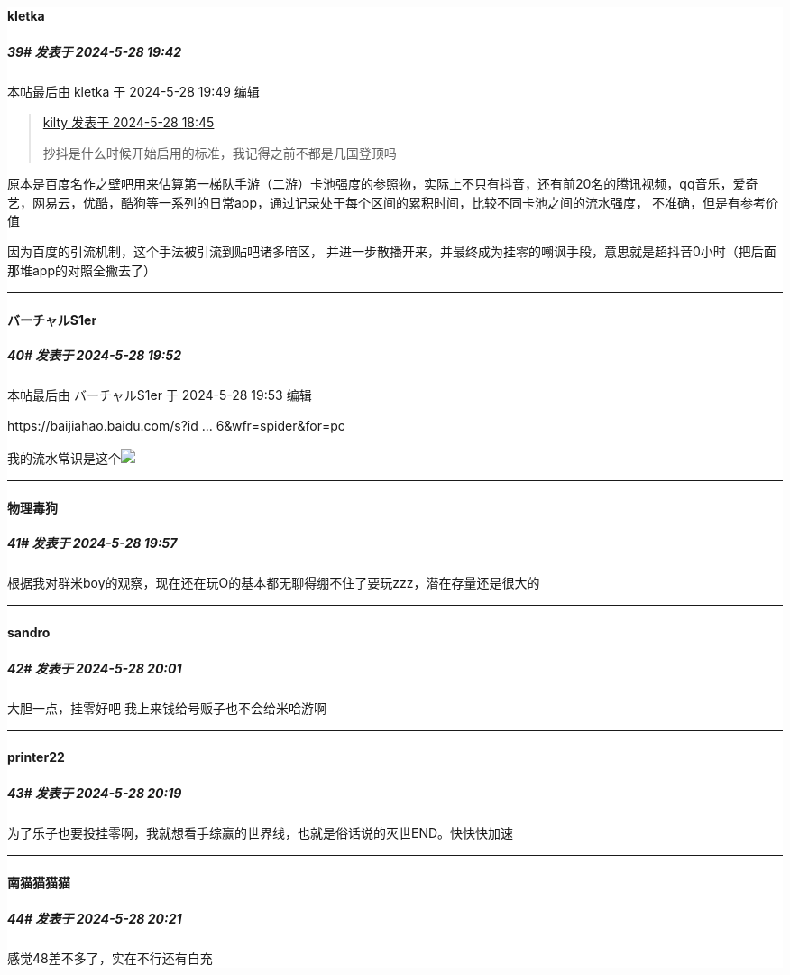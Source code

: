 ####  kletka  
##### 39#       发表于 2024-5-28 19:42

 本帖最后由 kletka 于 2024-5-28 19:49 编辑 
<blockquote><a href="httphttps://bbs.saraba1st.com/2b/forum.php?mod=redirect&amp;goto=findpost&amp;pid=65035035&amp;ptid=2185217" target="_blank">kilty 发表于 2024-5-28 18:45</a>

抄抖是什么时候开始启用的标准，我记得之前不都是几国登顶吗</blockquote>
原本是百度名作之壁吧用来估算第一梯队手游（二游）卡池强度的参照物，实际上不只有抖音，还有前20名的腾讯视频，qq音乐，爱奇艺，网易云，优酷，酷狗等一系列的日常app，通过记录处于每个区间的累积时间，比较不同卡池之间的流水强度， 不准确，但是有参考价值

因为百度的引流机制，这个手法被引流到贴吧诸多暗区， 并进一步散播开来，并最终成为挂零的嘲讽手段，意思就是超抖音0小时（把后面那堆app的对照全撇去了）

*****

####  バーチャルS1er  
##### 40#       发表于 2024-5-28 19:52

 本帖最后由 バーチャルS1er 于 2024-5-28 19:53 编辑 

[https://baijiahao.baidu.com/s?id ... 6&amp;wfr=spider&amp;for=pc](https://baijiahao.baidu.com/s?id=1780185613236213926&amp;wfr=spider&amp;for=pc)

我的流水常识是这个<img src="https://static.saraba1st.com/image/smiley/face2017/043.png" referrerpolicy="no-referrer">


*****

####  物理毒狗  
##### 41#       发表于 2024-5-28 19:57

根据我对群米boy的观察，现在还在玩O的基本都无聊得绷不住了要玩zzz，潜在存量还是很大的

*****

####  sandro  
##### 42#       发表于 2024-5-28 20:01

大胆一点，挂零好吧
我上来钱给号贩子也不会给米哈游啊


*****

####  printer22  
##### 43#       发表于 2024-5-28 20:19

为了乐子也要投挂零啊，我就想看手综赢的世界线，也就是俗话说的灭世END。快快快加速

*****

####  南猫猫猫猫  
##### 44#       发表于 2024-5-28 20:21

感觉48差不多了，实在不行还有自充
